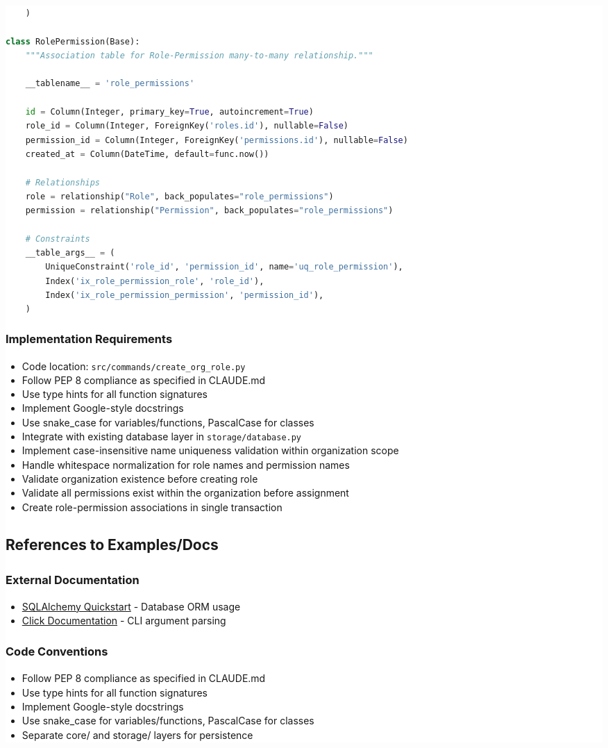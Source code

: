 ```python
    )

class RolePermission(Base):
    """Association table for Role-Permission many-to-many relationship."""
    
    __tablename__ = 'role_permissions'
    
    id = Column(Integer, primary_key=True, autoincrement=True)
    role_id = Column(Integer, ForeignKey('roles.id'), nullable=False)
    permission_id = Column(Integer, ForeignKey('permissions.id'), nullable=False)
    created_at = Column(DateTime, default=func.now())
    
    # Relationships
    role = relationship("Role", back_populates="role_permissions")
    permission = relationship("Permission", back_populates="role_permissions")
    
    # Constraints
    __table_args__ = (
        UniqueConstraint('role_id', 'permission_id', name='uq_role_permission'),
        Index('ix_role_permission_role', 'role_id'),
        Index('ix_role_permission_permission', 'permission_id'),
    )
```

### Implementation Requirements

- Code location: `src/commands/create_org_role.py`
- Follow PEP 8 compliance as specified in CLAUDE.md
- Use type hints for all function signatures
- Implement Google-style docstrings
- Use snake_case for variables/functions, PascalCase for classes
- Integrate with existing database layer in `storage/database.py`
- Implement case-insensitive name uniqueness validation within organization scope
- Handle whitespace normalization for role names and permission names
- Validate organization existence before creating role
- Validate all permissions exist within the organization before assignment
- Create role-permission associations in single transaction

## References to Examples/Docs

### External Documentation

- [SQLAlchemy Quickstart](https://docs.sqlalchemy.org/en/20/orm/quickstart.html) - Database ORM usage
- [Click Documentation](https://click.palletsprojects.com/) - CLI argument parsing

### Code Conventions

- Follow PEP 8 compliance as specified in CLAUDE.md
- Use type hints for all function signatures
- Implement Google-style docstrings
- Use snake_case for variables/functions, PascalCase for classes
- Separate core/ and storage/ layers for persistence

